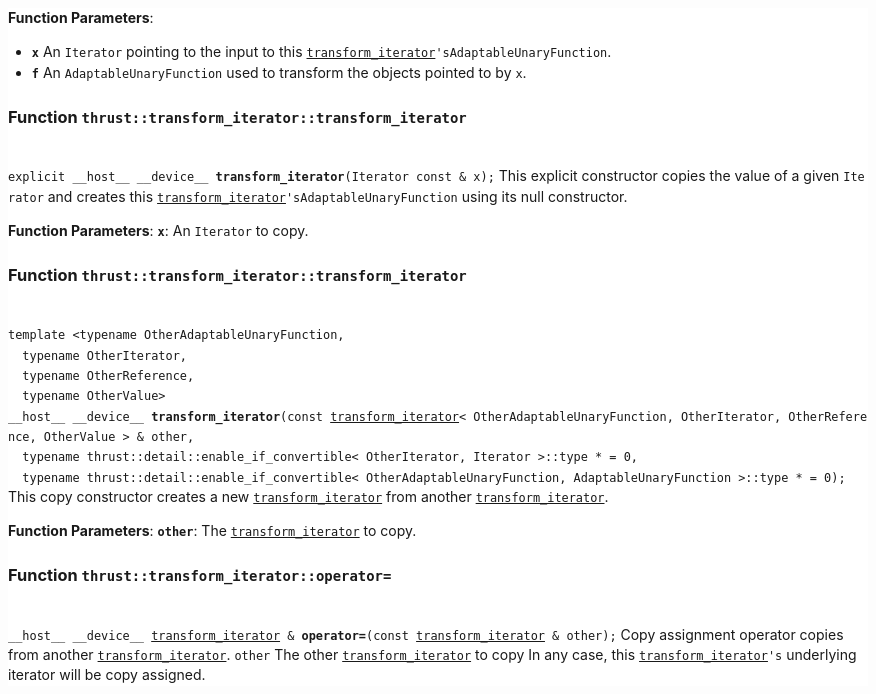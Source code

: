 **Function Parameters**:
* **`x`** An <code>Iterator</code> pointing to the input to this <code><a href="{{ site.baseurl }}/api/classes/classthrust_1_1transform__iterator.html">transform&#95;iterator</a>'s</code><code>AdaptableUnaryFunction</code>. 
* **`f`** An <code>AdaptableUnaryFunction</code> used to transform the objects pointed to by <code>x</code>. 

<h3 id="function-transform-iterator">
Function <code>thrust::transform&#95;iterator::transform&#95;iterator</code>
</h3>

<code class="doxybook">
<span>explicit __host__ __device__ </span><span><b>transform_iterator</b>(Iterator const & x);</span></code>
This explicit constructor copies the value of a given <code>Iterator</code> and creates this <code><a href="{{ site.baseurl }}/api/classes/classthrust_1_1transform__iterator.html">transform&#95;iterator</a>'s</code><code>AdaptableUnaryFunction</code> using its null constructor.

**Function Parameters**:
**`x`**: An <code>Iterator</code> to copy. 

<h3 id="function-transform-iterator">
Function <code>thrust::transform&#95;iterator::transform&#95;iterator</code>
</h3>

<code class="doxybook">
<span>template &lt;typename OtherAdaptableUnaryFunction,</span>
<span>&nbsp;&nbsp;typename OtherIterator,</span>
<span>&nbsp;&nbsp;typename OtherReference,</span>
<span>&nbsp;&nbsp;typename OtherValue&gt;</span>
<span>__host__ __device__ </span><span><b>transform_iterator</b>(const <a href="{{ site.baseurl }}/api/classes/classthrust_1_1transform__iterator.html">transform_iterator</a>< OtherAdaptableUnaryFunction, OtherIterator, OtherReference, OtherValue > & other,</span>
<span>&nbsp;&nbsp;typename thrust::detail::enable_if_convertible< OtherIterator, Iterator >::type * = 0,</span>
<span>&nbsp;&nbsp;typename thrust::detail::enable_if_convertible< OtherAdaptableUnaryFunction, AdaptableUnaryFunction >::type * = 0);</span></code>
This copy constructor creates a new <code><a href="{{ site.baseurl }}/api/classes/classthrust_1_1transform__iterator.html">transform&#95;iterator</a></code> from another <code><a href="{{ site.baseurl }}/api/classes/classthrust_1_1transform__iterator.html">transform&#95;iterator</a></code>.

**Function Parameters**:
**`other`**: The <code><a href="{{ site.baseurl }}/api/classes/classthrust_1_1transform__iterator.html">transform&#95;iterator</a></code> to copy. 

<h3 id="function-operator=">
Function <code>thrust::transform&#95;iterator::operator=</code>
</h3>

<code class="doxybook">
<span>__host__ __device__ <a href="{{ site.baseurl }}/api/classes/classthrust_1_1transform__iterator.html">transform_iterator</a> & </span><span><b>operator=</b>(const <a href="{{ site.baseurl }}/api/classes/classthrust_1_1transform__iterator.html">transform_iterator</a> & other);</span></code>
Copy assignment operator copies from another <code><a href="{{ site.baseurl }}/api/classes/classthrust_1_1transform__iterator.html">transform&#95;iterator</a></code>. <code>other</code> The other <code><a href="{{ site.baseurl }}/api/classes/classthrust_1_1transform__iterator.html">transform&#95;iterator</a></code> to copy 
In any case, this <code><a href="{{ site.baseurl }}/api/classes/classthrust_1_1transform__iterator.html">transform&#95;iterator</a>'s</code> underlying iterator will be copy assigned. 
